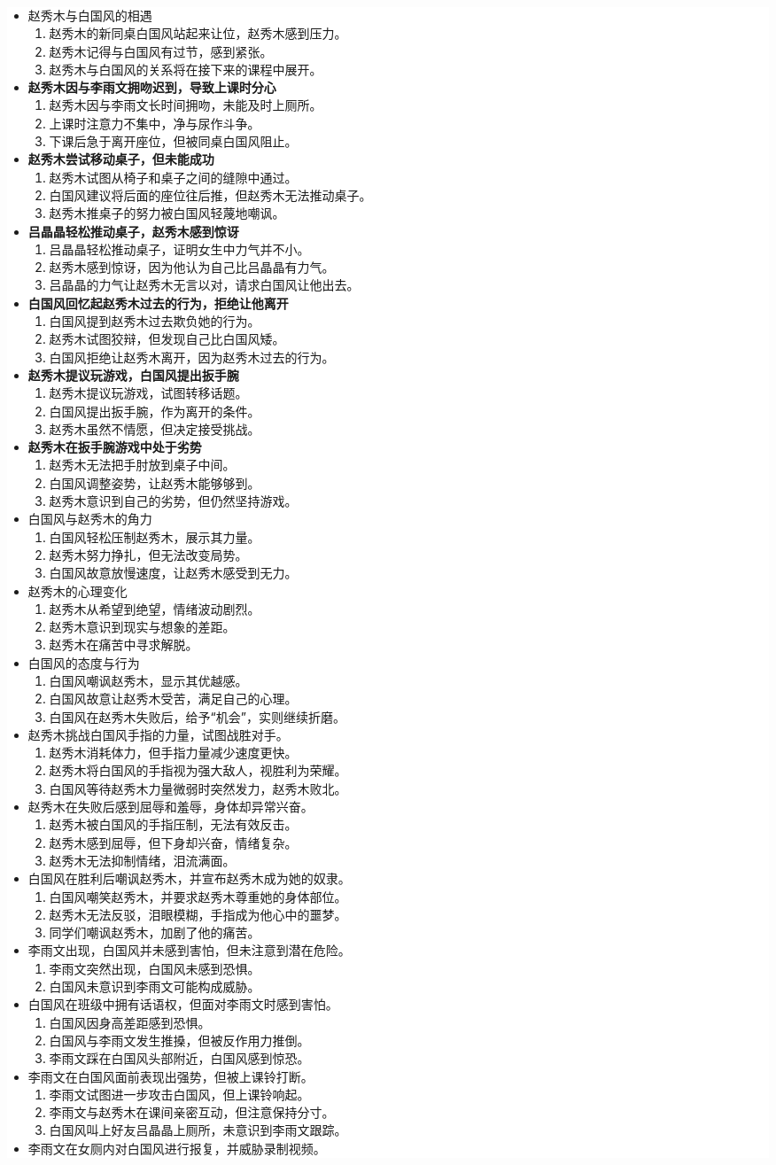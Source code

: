 -   赵秀木与白国风的相遇
    1.  赵秀木的新同桌白国风站起来让位，赵秀木感到压力。
    2.  赵秀木记得与白国风有过节，感到紧张。
    3.  赵秀木与白国风的关系将在接下来的课程中展开。
-   **赵秀木因与李雨文拥吻迟到，导致上课时分心**
    1.  赵秀木因与李雨文长时间拥吻，未能及时上厕所。
    2.  上课时注意力不集中，净与尿作斗争。
    3.  下课后急于离开座位，但被同桌白国风阻止。
-   **赵秀木尝试移动桌子，但未能成功**
    1.  赵秀木试图从椅子和桌子之间的缝隙中通过。
    2.  白国风建议将后面的座位往后推，但赵秀木无法推动桌子。
    3.  赵秀木推桌子的努力被白国风轻蔑地嘲讽。
-   **吕晶晶轻松推动桌子，赵秀木感到惊讶**
    1.  吕晶晶轻松推动桌子，证明女生中力气并不小。
    2.  赵秀木感到惊讶，因为他认为自己比吕晶晶有力气。
    3.  吕晶晶的力气让赵秀木无言以对，请求白国风让他出去。
-   **白国风回忆起赵秀木过去的行为，拒绝让他离开**
    1.  白国风提到赵秀木过去欺负她的行为。
    2.  赵秀木试图狡辩，但发现自己比白国风矮。
    3.  白国风拒绝让赵秀木离开，因为赵秀木过去的行为。
-   **赵秀木提议玩游戏，白国风提出扳手腕**
    1.  赵秀木提议玩游戏，试图转移话题。
    2.  白国风提出扳手腕，作为离开的条件。
    3.  赵秀木虽然不情愿，但决定接受挑战。
-   **赵秀木在扳手腕游戏中处于劣势**
    1.  赵秀木无法把手肘放到桌子中间。
    2.  白国风调整姿势，让赵秀木能够够到。
    3.  赵秀木意识到自己的劣势，但仍然坚持游戏。
-   白国风与赵秀木的角力
    1.  白国风轻松压制赵秀木，展示其力量。
    2.  赵秀木努力挣扎，但无法改变局势。
    3.  白国风故意放慢速度，让赵秀木感受到无力。
-   赵秀木的心理变化
    1.  赵秀木从希望到绝望，情绪波动剧烈。
    2.  赵秀木意识到现实与想象的差距。
    3.  赵秀木在痛苦中寻求解脱。
-   白国风的态度与行为
    1.  白国风嘲讽赵秀木，显示其优越感。
    2.  白国风故意让赵秀木受苦，满足自己的心理。
    3.  白国风在赵秀木失败后，给予“机会”，实则继续折磨。
-   赵秀木挑战白国风手指的力量，试图战胜对手。
    1.  赵秀木消耗体力，但手指力量减少速度更快。
    2.  赵秀木将白国风的手指视为强大敌人，视胜利为荣耀。
    3.  白国风等待赵秀木力量微弱时突然发力，赵秀木败北。
-   赵秀木在失败后感到屈辱和羞辱，身体却异常兴奋。
    1.  赵秀木被白国风的手指压制，无法有效反击。
    2.  赵秀木感到屈辱，但下身却兴奋，情绪复杂。
    3.  赵秀木无法抑制情绪，泪流满面。
-   白国风在胜利后嘲讽赵秀木，并宣布赵秀木成为她的奴隶。
    1.  白国风嘲笑赵秀木，并要求赵秀木尊重她的身体部位。
    2.  赵秀木无法反驳，泪眼模糊，手指成为他心中的噩梦。
    3.  同学们嘲讽赵秀木，加剧了他的痛苦。
-   李雨文出现，白国风并未感到害怕，但未注意到潜在危险。
    1.  李雨文突然出现，白国风未感到恐惧。
    2.  白国风未意识到李雨文可能构成威胁。
-   白国风在班级中拥有话语权，但面对李雨文时感到害怕。
    1.  白国风因身高差距感到恐惧。
    2.  白国风与李雨文发生推搡，但被反作用力推倒。
    3.  李雨文踩在白国风头部附近，白国风感到惊恐。
-   李雨文在白国风面前表现出强势，但被上课铃打断。
    1.  李雨文试图进一步攻击白国风，但上课铃响起。
    2.  李雨文与赵秀木在课间亲密互动，但注意保持分寸。
    3.  白国风叫上好友吕晶晶上厕所，未意识到李雨文跟踪。
-   李雨文在女厕内对白国风进行报复，并威胁录制视频。